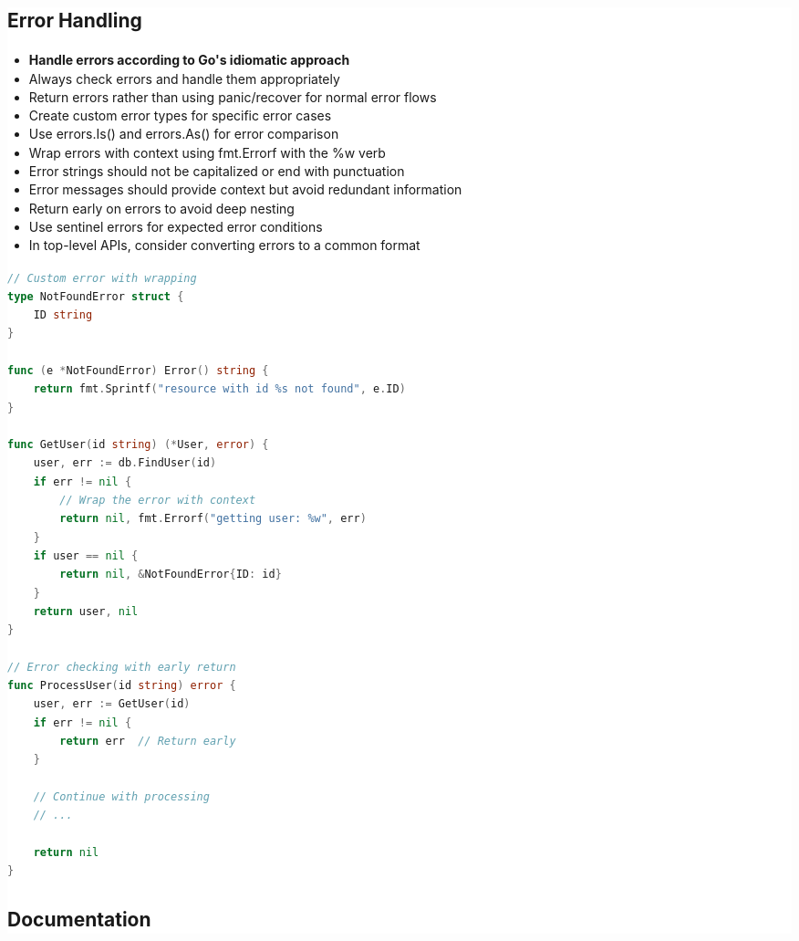 ## Error Handling

- **Handle errors according to Go's idiomatic approach**
- Always check errors and handle them appropriately
- Return errors rather than using panic/recover for normal error flows
- Create custom error types for specific error cases
- Use errors.Is() and errors.As() for error comparison
- Wrap errors with context using fmt.Errorf with the %w verb
- Error strings should not be capitalized or end with punctuation
- Error messages should provide context but avoid redundant information
- Return early on errors to avoid deep nesting
- Use sentinel errors for expected error conditions
- In top-level APIs, consider converting errors to a common format

```go
// Custom error with wrapping
type NotFoundError struct {
    ID string
}

func (e *NotFoundError) Error() string {
    return fmt.Sprintf("resource with id %s not found", e.ID)
}

func GetUser(id string) (*User, error) {
    user, err := db.FindUser(id)
    if err != nil {
        // Wrap the error with context
        return nil, fmt.Errorf("getting user: %w", err)
    }
    if user == nil {
        return nil, &NotFoundError{ID: id}
    }
    return user, nil
}

// Error checking with early return
func ProcessUser(id string) error {
    user, err := GetUser(id)
    if err != nil {
        return err  // Return early
    }
    
    // Continue with processing
    // ...
    
    return nil
}
```

## Documentation
